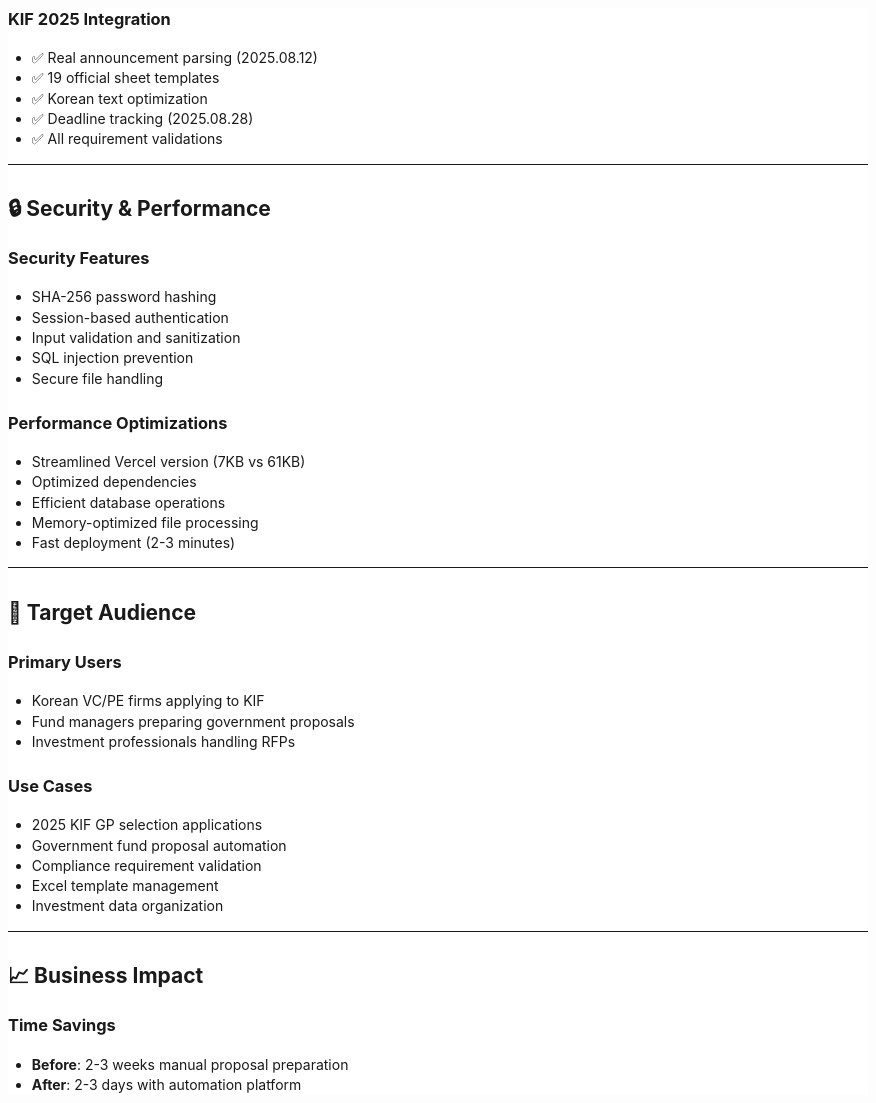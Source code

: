 ### **KIF 2025 Integration**
- ✅ Real announcement parsing (2025.08.12)
- ✅ 19 official sheet templates
- ✅ Korean text optimization
- ✅ Deadline tracking (2025.08.28)
- ✅ All requirement validations

---

## 🔒 Security & Performance

### **Security Features**
- SHA-256 password hashing
- Session-based authentication
- Input validation and sanitization
- SQL injection prevention
- Secure file handling

### **Performance Optimizations**
- Streamlined Vercel version (7KB vs 61KB)
- Optimized dependencies
- Efficient database operations
- Memory-optimized file processing
- Fast deployment (2-3 minutes)

---

## 🎯 Target Audience

### **Primary Users**
- Korean VC/PE firms applying to KIF
- Fund managers preparing government proposals
- Investment professionals handling RFPs

### **Use Cases**
- 2025 KIF GP selection applications
- Government fund proposal automation
- Compliance requirement validation
- Excel template management
- Investment data organization

---

## 📈 Business Impact

### **Time Savings**
- **Before**: 2-3 weeks manual proposal preparation
- **After**: 2-3 days with automation platform
